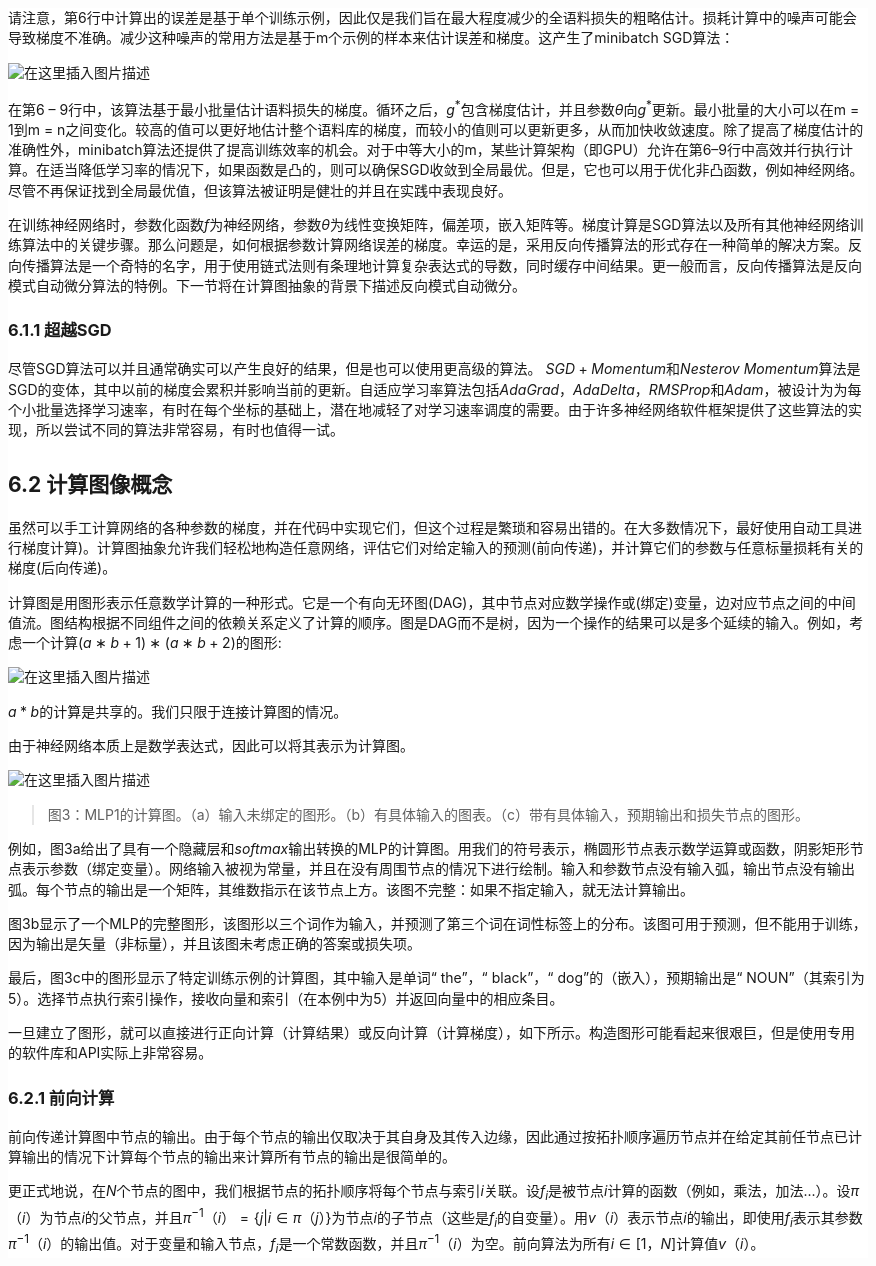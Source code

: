 请注意，第6行中计算出的误差是基于单个训练示例，因此仅是我们旨在最大程度减少的全语料损失的粗略估计。损耗计算中的噪声可能会导致梯度不准确。减少这种噪声的常用方法是基于m个示例的样本来估计误差和梯度。这产生了minibatch  SGD算法：

![在这里插入图片描述](https://img-blog.csdnimg.cn/20210220204850982.png?x-oss-process=image/watermark,type_ZmFuZ3poZW5naGVpdGk,shadow_10,text_aHR0cHM6Ly9ibG9nLmNzZG4ubmV0L3dlaXhpbl80NDg1NzY4OA==,size_16,color_FFFFFF,t_70#pic_center)


在第6  – 9行中，该算法基于最小批量估计语料损失的梯度。循环之后，$g^*$包含梯度估计，并且参数$\theta$向$g^*$更新。最小批量的大小可以在m = 1到m =  n之间变化。较高的值可以更好地估计整个语料库的梯度，而较小的值则可以更新更多，从而加快收敛速度。除了提高了梯度估计的准确性外，minibatch算法还提供了提高训练效率的机会。对于中等大小的m，某些计算架构（即GPU）允许在第6–9行中高效并行执行计算。在适当降低学习率的情况下，如果函数是凸的，则可以确保SGD收敛到全局最优。但是，它也可以用于优化非凸函数，例如神经网络。尽管不再保证找到全局最优值，但该算法被证明是健壮的并且在实践中表现良好。

在训练神经网络时，参数化函数$f$为神经网络，参数$\theta$为线性变换矩阵，偏差项，嵌入矩阵等。梯度计算是SGD算法以及所有其他神经网络训练算法中的关键步骤。那么问题是，如何根据参数计算网络误差的梯度。幸运的是，采用反向传播算法的形式存在一种简单的解决方案。反向传播算法是一个奇特的名字，用于使用链式法则有条理地计算复杂表达式的导数，同时缓存中间结果。更一般而言，反向传播算法是反向模式自动微分算法的特例。下一节将在计算图抽象的背景下描述反向模式自动微分。

### 6.1.1 超越SGD

尽管SGD算法可以并且通常确实可以产生良好的结果，但是也可以使用更高级的算法。  $SGD + Momentum$和$Nesterov \  Momentum$算法是SGD的变体，其中以前的梯度会累积并影响当前的更新。自适应学习率算法包括$AdaGrad$，$AdaDelta$，$RMSProp$和$Adam$，被设计为为每个小批量选择学习速率，有时在每个坐标的基础上，潜在地减轻了对学习速率调度的需要。由于许多神经网络软件框架提供了这些算法的实现，所以尝试不同的算法非常容易，有时也值得一试。

## 6.2 计算图像概念

虽然可以手工计算网络的各种参数的梯度，并在代码中实现它们，但这个过程是繁琐和容易出错的。在大多数情况下，最好使用自动工具进行梯度计算)。计算图抽象允许我们轻松地构造任意网络，评估它们对给定输入的预测(前向传递)，并计算它们的参数与任意标量损耗有关的梯度(后向传递)。

计算图是用图形表示任意数学计算的一种形式。它是一个有向无环图(DAG)，其中节点对应数学操作或(绑定)变量，边对应节点之间的中间值流。图结构根据不同组件之间的依赖关系定义了计算的顺序。图是DAG而不是树，因为一个操作的结果可以是多个延续的输入。例如，考虑一个计算$(a∗b  + 1)∗(a∗b + 2)$的图形:

![在这里插入图片描述](https://img-blog.csdnimg.cn/20210220204914922.png?x-oss-process=image/watermark,type_ZmFuZ3poZW5naGVpdGk,shadow_10,text_aHR0cHM6Ly9ibG9nLmNzZG4ubmV0L3dlaXhpbl80NDg1NzY4OA==,size_16,color_FFFFFF,t_70#pic_center)


$a  * b$的计算是共享的。我们只限于连接计算图的情况。

由于神经网络本质上是数学表达式，因此可以将其表示为计算图。


![在这里插入图片描述](https://img-blog.csdnimg.cn/20210220204924187.png?x-oss-process=image/watermark,type_ZmFuZ3poZW5naGVpdGk,shadow_10,text_aHR0cHM6Ly9ibG9nLmNzZG4ubmV0L3dlaXhpbl80NDg1NzY4OA==,size_16,color_FFFFFF,t_70#pic_center)



> 图3：MLP1的计算图。（a）输入未绑定的图形。（b）有具体输入的图表。（c）带有具体输入，预期输出和损失节点的图形。

例如，图3a给出了具有一个隐藏层和$softmax$输出转换的MLP的计算图。用我们的符号表示，椭圆形节点表示数学运算或函数，阴影矩形节点表示参数（绑定变量）。网络输入被视为常量，并且在没有周围节点的情况下进行绘制。输入和参数节点没有输入弧，输出节点没有输出弧。每个节点的输出是一个矩阵，其维数指示在该节点上方。该图不完整：如果不指定输入，就无法计算输出。

图3b显示了一个MLP的完整图形，该图形以三个词作为输入，并预测了第三个词在词性标签上的分布。该图可用于预测，但不能用于训练，因为输出是矢量（非标量），并且该图未考虑正确的答案或损失项。

最后，图3c中的图形显示了特定训练示例的计算图，其中输入是单词“  the”，“ black”，“ dog”的（嵌入），预期输出是“  NOUN”（其索引为5）。选择节点执行索引操作，接收向量和索引（在本例中为5）并返回向量中的相应条目。

一旦建立了图形，就可以直接进行正向计算（计算结果）或反向计算（计算梯度），如下所示。构造图形可能看起来很艰巨，但是使用专用的软件库和API实际上非常容易。

### 6.2.1 前向计算

前向传递计算图中节点的输出。由于每个节点的输出仅取决于其自身及其传入边缘，因此通过按拓扑顺序遍历节点并在给定其前任节点已计算输出的情况下计算每个节点的输出来计算所有节点的输出是很简单的。

更正式地说，在$N$个节点的图中，我们根据节点的拓扑顺序将每个节点与索引$i$关联。设$f_i$是被节点$i$计算的函数（例如，乘法，加法...）。设$\pi（i）$为节点$i$的父节点，并且$\pi^{−1}（i）= \{j |  i\in\pi（j）\}$为节点$i$的子节点（这些是$f_i$的自变量）。用$v（i）$表示节点$i$的输出，即使用$f_i$表示其参数$\pi^{-1}（i）$的输出值。对于变量和输入节点，$f_i$是一个常数函数，并且$\pi^{-1}（i）$为空。前向算法为所有$i\in[1，N]$计算值$v（i）$。
